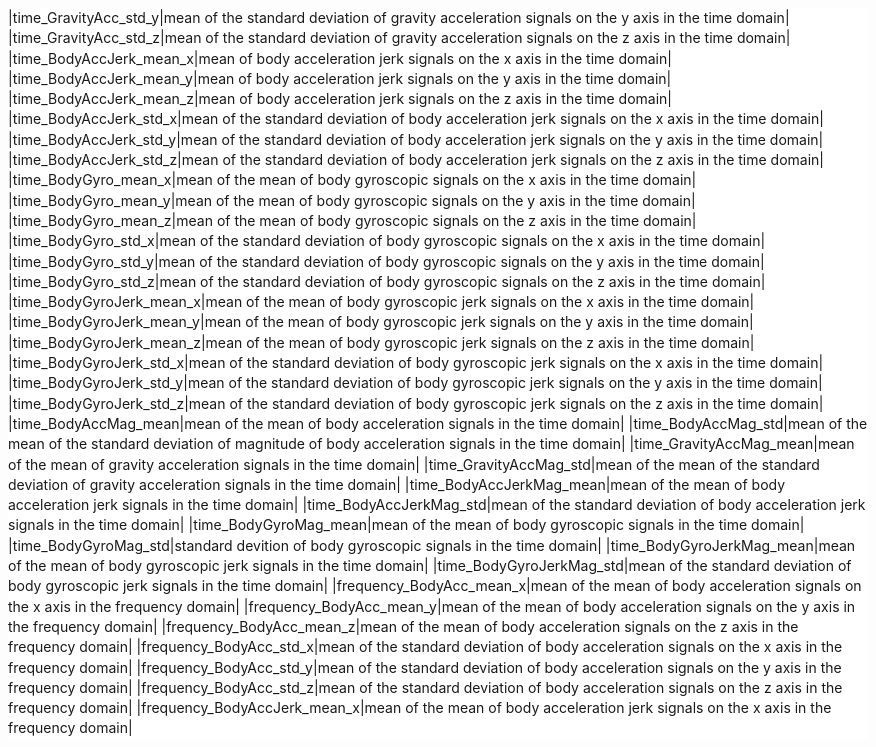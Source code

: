 |time_GravityAcc_std_y|mean of the standard deviation of gravity acceleration signals on the y axis in the time domain|
|time_GravityAcc_std_z|mean of the standard deviation of gravity acceleration signals on the z axis in the time domain|
|time_BodyAccJerk_mean_x|mean of body acceleration jerk signals on the x axis in the time domain|
|time_BodyAccJerk_mean_y|mean of body acceleration jerk signals on the y axis in the time domain|
|time_BodyAccJerk_mean_z|mean of body acceleration jerk signals on the z axis in the time domain|
|time_BodyAccJerk_std_x|mean of the standard deviation of body acceleration jerk signals on the x axis in the time domain|
|time_BodyAccJerk_std_y|mean of the standard deviation of body acceleration jerk signals on the y axis in the time domain|
|time_BodyAccJerk_std_z|mean of the standard deviation of body acceleration jerk signals on the z axis in the time domain|
|time_BodyGyro_mean_x|mean of the mean of body gyroscopic signals on the x axis in the time domain|
|time_BodyGyro_mean_y|mean of the mean of body gyroscopic signals on the y axis in the time domain|
|time_BodyGyro_mean_z|mean of the mean of body gyroscopic signals on the z axis in the time domain|
|time_BodyGyro_std_x|mean of the standard deviation of body gyroscopic signals on the x axis in the time domain|
|time_BodyGyro_std_y|mean of the standard deviation of body gyroscopic signals on the y axis in the time domain|
|time_BodyGyro_std_z|mean of the standard deviation of body gyroscopic signals on the z axis in the time domain|
|time_BodyGyroJerk_mean_x|mean of the mean of body gyroscopic jerk signals on the x axis in the time domain|
|time_BodyGyroJerk_mean_y|mean of the mean of body gyroscopic jerk signals on the y axis in the time domain|
|time_BodyGyroJerk_mean_z|mean of the mean of body gyroscopic jerk signals on the z axis in the time domain|
|time_BodyGyroJerk_std_x|mean of the standard deviation of body gyroscopic jerk signals on the x axis in the time domain|
|time_BodyGyroJerk_std_y|mean of the standard deviation of body gyroscopic jerk signals on the y axis in the time domain|
|time_BodyGyroJerk_std_z|mean of the standard deviation of body gyroscopic jerk signals on the z axis in the time domain|
|time_BodyAccMag_mean|mean of the mean of body acceleration signals in the time domain|
|time_BodyAccMag_std|mean of the mean of the standard deviation of magnitude of body acceleration signals in the time domain|
|time_GravityAccMag_mean|mean of the mean of gravity acceleration signals in the time domain|
|time_GravityAccMag_std|mean of the mean of the standard deviation of gravity acceleration signals in the time domain|
|time_BodyAccJerkMag_mean|mean of the mean of body acceleration jerk signals in the time domain|
|time_BodyAccJerkMag_std|mean of the standard deviation of body acceleration jerk signals in the time domain|
|time_BodyGyroMag_mean|mean of the mean of body gyroscopic signals in the time domain|
|time_BodyGyroMag_std|standard devition of body gyroscopic signals in the time domain|
|time_BodyGyroJerkMag_mean|mean of the mean of body gyroscopic jerk signals in the time domain|
|time_BodyGyroJerkMag_std|mean of the standard deviation of body gyroscopic jerk signals in the time domain|
|frequency_BodyAcc_mean_x|mean of the mean of body acceleration signals on the x axis in the frequency domain|
|frequency_BodyAcc_mean_y|mean of the mean of body acceleration signals on the y axis in the frequency domain|
|frequency_BodyAcc_mean_z|mean of the mean of body acceleration signals on the z axis in the frequency domain|
|frequency_BodyAcc_std_x|mean of the standard deviation of body acceleration signals on the x axis in the frequency domain|
|frequency_BodyAcc_std_y|mean of the standard deviation of body acceleration signals on the y axis in the frequency domain|
|frequency_BodyAcc_std_z|mean of the standard deviation of body acceleration signals on the z axis in the frequency domain|
|frequency_BodyAccJerk_mean_x|mean of the mean of body acceleration jerk signals on the x axis in the frequency domain|